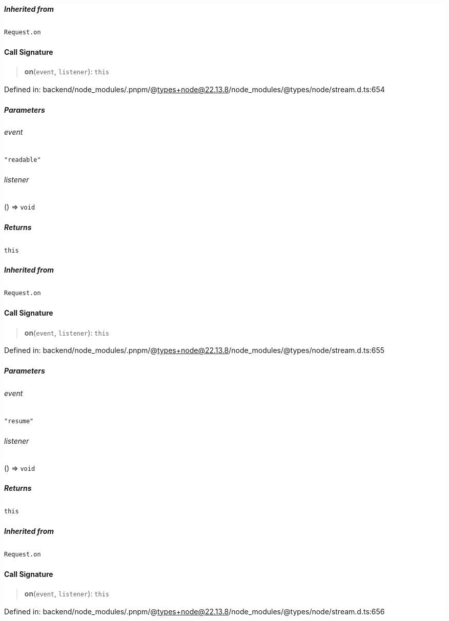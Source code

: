 ##### Inherited from

`Request.on`

#### Call Signature

> **on**(`event`, `listener`): `this`

Defined in: backend/node\_modules/.pnpm/@types+node@22.13.8/node\_modules/@types/node/stream.d.ts:654

##### Parameters

###### event

`"readable"`

###### listener

() => `void`

##### Returns

`this`

##### Inherited from

`Request.on`

#### Call Signature

> **on**(`event`, `listener`): `this`

Defined in: backend/node\_modules/.pnpm/@types+node@22.13.8/node\_modules/@types/node/stream.d.ts:655

##### Parameters

###### event

`"resume"`

###### listener

() => `void`

##### Returns

`this`

##### Inherited from

`Request.on`

#### Call Signature

> **on**(`event`, `listener`): `this`

Defined in: backend/node\_modules/.pnpm/@types+node@22.13.8/node\_modules/@types/node/stream.d.ts:656
